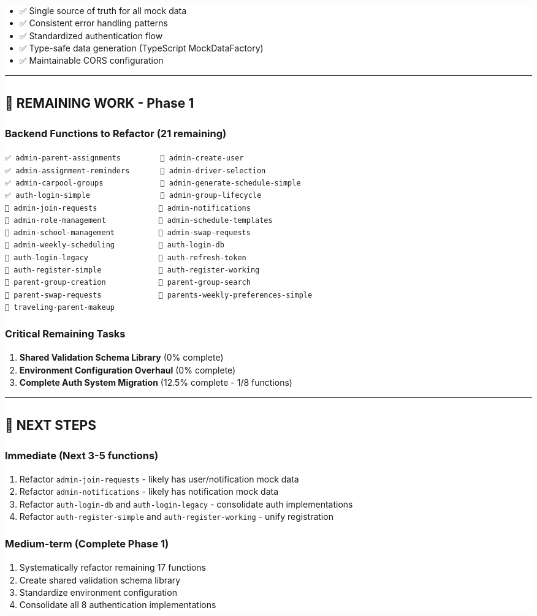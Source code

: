 - ✅ Single source of truth for all mock data
- ✅ Consistent error handling patterns
- ✅ Standardized authentication flow
- ✅ Type-safe data generation (TypeScript MockDataFactory)
- ✅ Maintainable CORS configuration

---

## 🎯 **REMAINING WORK - Phase 1**

### **Backend Functions to Refactor** (21 remaining)

```
✅ admin-parent-assignments         🔄 admin-create-user
✅ admin-assignment-reminders       🔄 admin-driver-selection
✅ admin-carpool-groups             🔄 admin-generate-schedule-simple
✅ auth-login-simple                🔄 admin-group-lifecycle
🔄 admin-join-requests              🔄 admin-notifications
🔄 admin-role-management            🔄 admin-schedule-templates
🔄 admin-school-management          🔄 admin-swap-requests
🔄 admin-weekly-scheduling          🔄 auth-login-db
🔄 auth-login-legacy                🔄 auth-refresh-token
🔄 auth-register-simple             🔄 auth-register-working
🔄 parent-group-creation            🔄 parent-group-search
🔄 parent-swap-requests             🔄 parents-weekly-preferences-simple
🔄 traveling-parent-makeup
```

### **Critical Remaining Tasks**

1. **Shared Validation Schema Library** (0% complete)
2. **Environment Configuration Overhaul** (0% complete)
3. **Complete Auth System Migration** (12.5% complete - 1/8 functions)

---

## 🚀 **NEXT STEPS**

### **Immediate (Next 3-5 functions)**

1. Refactor `admin-join-requests` - likely has user/notification mock data
2. Refactor `admin-notifications` - likely has notification mock data
3. Refactor `auth-login-db` and `auth-login-legacy` - consolidate auth implementations
4. Refactor `auth-register-simple` and `auth-register-working` - unify registration

### **Medium-term (Complete Phase 1)**

1. Systematically refactor remaining 17 functions
2. Create shared validation schema library
3. Standardize environment configuration
4. Consolidate all 8 authentication implementations
